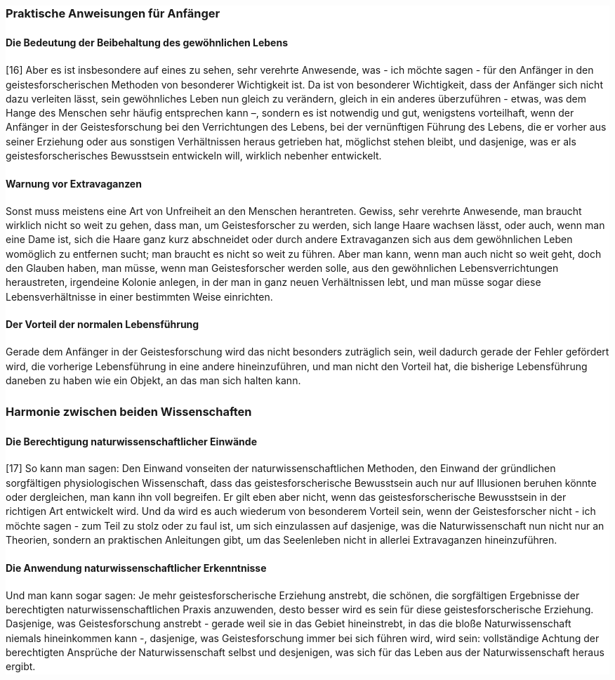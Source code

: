 ### Praktische Anweisungen für Anfänger

#### Die Bedeutung der Beibehaltung des gewöhnlichen Lebens

[16] Aber es ist insbesondere auf eines zu sehen, sehr verehrte Anwesende, was - ich möchte sagen - für den Anfänger in den geistesforscherischen Methoden von besonderer Wichtigkeit ist. Da ist von besonderer Wichtigkeit, dass der Anfänger sich nicht dazu verleiten lässt, sein gewöhnliches Leben nun gleich zu verändern, gleich in ein anderes überzuführen - etwas, was dem Hange des Menschen sehr häufig entsprechen kann –, sondern es ist notwendig und gut, wenigstens vorteilhaft, wenn der Anfänger in der Geistesforschung bei den Verrichtungen des Lebens, bei der vernünftigen Führung des Lebens, die er vorher aus seiner Erziehung oder aus sonstigen Verhältnissen heraus getrieben hat, möglichst stehen bleibt, und dasjenige, was er als geistesforscherisches Bewusstsein entwickeln will, wirklich nebenher entwickelt.

#### Warnung vor Extravaganzen

Sonst muss meistens eine Art von Unfreiheit an den Menschen herantreten. Gewiss, sehr verehrte Anwesende, man braucht wirklich nicht so weit zu gehen, dass man, um Geistesforscher zu werden, sich lange Haare wachsen lässt, oder auch, wenn man eine Dame ist, sich die Haare ganz kurz abschneidet oder durch andere Extravaganzen sich aus dem gewöhnlichen Leben womöglich zu entfernen sucht; man braucht es nicht so weit zu führen. Aber man kann, wenn man auch nicht so weit geht, doch den Glauben haben, man müsse, wenn man Geistesforscher werden solle, aus den gewöhnlichen Lebensverrichtungen heraustreten, irgendeine Kolonie anlegen, in der man in ganz neuen Verhältnissen lebt, und man müsse sogar diese Lebensverhältnisse in einer bestimmten Weise einrichten.

#### Der Vorteil der normalen Lebensführung

Gerade dem Anfänger in der Geistesforschung wird das nicht besonders zuträglich sein, weil dadurch gerade der Fehler gefördert wird, die vorherige Lebensführung in eine andere hineinzuführen, und man nicht den Vorteil hat, die bisherige Lebensführung daneben zu haben wie ein Objekt, an das man sich halten kann.

### Harmonie zwischen beiden Wissenschaften

#### Die Berechtigung naturwissenschaftlicher Einwände

[17] So kann man sagen: Den Einwand vonseiten der naturwissenschaftlichen Methoden, den Einwand der gründlichen sorgfältigen physiologischen Wissenschaft, dass das geistesforscherische Bewusstsein auch nur auf Illusionen beruhen könnte oder dergleichen, man kann ihn voll begreifen. Er gilt eben aber nicht, wenn das geistesforscherische Bewusstsein in der richtigen Art entwickelt wird. Und da wird es auch wiederum von besonderem Vorteil sein, wenn der Geistesforscher nicht - ich möchte sagen - zum Teil zu stolz oder zu faul ist, um sich einzulassen auf dasjenige, was die Naturwissenschaft nun nicht nur an Theorien, sondern an praktischen Anleitungen gibt, um das Seelenleben nicht in allerlei Extravaganzen hineinzuführen.

#### Die Anwendung naturwissenschaftlicher Erkenntnisse

Und man kann sogar sagen: Je mehr geistesforscherische Erziehung anstrebt, die schönen, die sorgfältigen Ergebnisse der berechtigten naturwissenschaftlichen Praxis anzuwenden, desto besser wird es sein für diese geistesforscherische Erziehung. Dasjenige, was Geistesforschung anstrebt - gerade weil sie in das Gebiet hineinstrebt, in das die bloße Naturwissenschaft niemals hineinkommen kann -, dasjenige, was Geistesforschung immer bei sich führen wird, wird sein: vollständige Achtung der berechtigten Ansprüche der Naturwissenschaft selbst und desjenigen, was sich für das Leben aus der Naturwissenschaft heraus ergibt.
